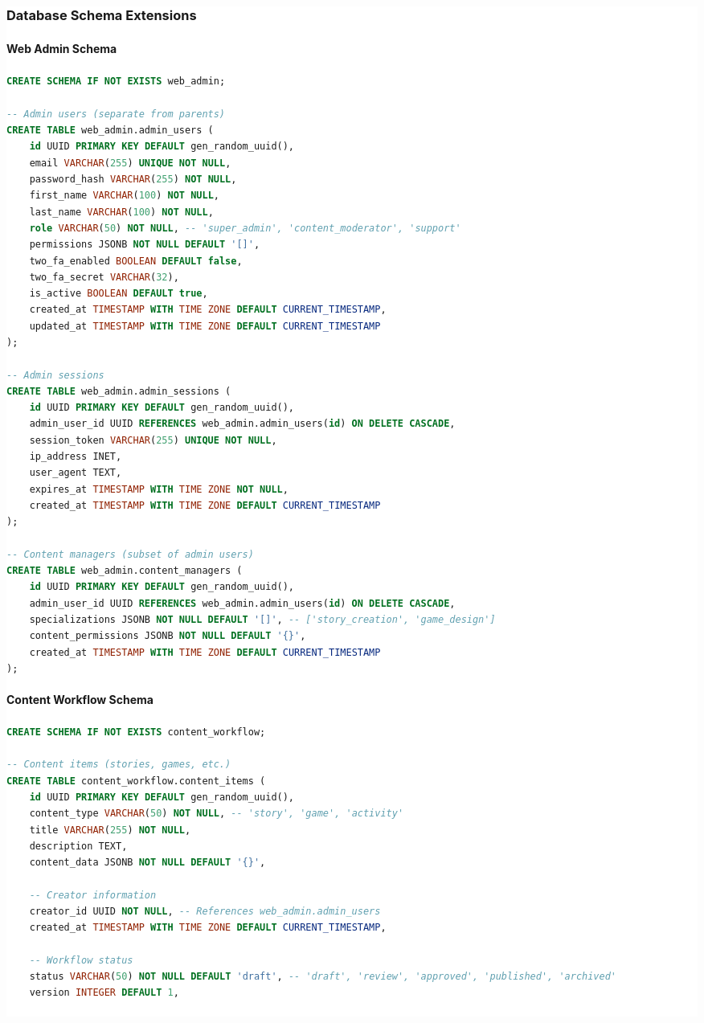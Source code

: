 ### Database Schema Extensions

#### Web Admin Schema
```sql
CREATE SCHEMA IF NOT EXISTS web_admin;

-- Admin users (separate from parents)
CREATE TABLE web_admin.admin_users (
    id UUID PRIMARY KEY DEFAULT gen_random_uuid(),
    email VARCHAR(255) UNIQUE NOT NULL,
    password_hash VARCHAR(255) NOT NULL,
    first_name VARCHAR(100) NOT NULL,
    last_name VARCHAR(100) NOT NULL,
    role VARCHAR(50) NOT NULL, -- 'super_admin', 'content_moderator', 'support'
    permissions JSONB NOT NULL DEFAULT '[]',
    two_fa_enabled BOOLEAN DEFAULT false,
    two_fa_secret VARCHAR(32),
    is_active BOOLEAN DEFAULT true,
    created_at TIMESTAMP WITH TIME ZONE DEFAULT CURRENT_TIMESTAMP,
    updated_at TIMESTAMP WITH TIME ZONE DEFAULT CURRENT_TIMESTAMP
);

-- Admin sessions
CREATE TABLE web_admin.admin_sessions (
    id UUID PRIMARY KEY DEFAULT gen_random_uuid(),
    admin_user_id UUID REFERENCES web_admin.admin_users(id) ON DELETE CASCADE,
    session_token VARCHAR(255) UNIQUE NOT NULL,
    ip_address INET,
    user_agent TEXT,
    expires_at TIMESTAMP WITH TIME ZONE NOT NULL,
    created_at TIMESTAMP WITH TIME ZONE DEFAULT CURRENT_TIMESTAMP
);

-- Content managers (subset of admin users)
CREATE TABLE web_admin.content_managers (
    id UUID PRIMARY KEY DEFAULT gen_random_uuid(),
    admin_user_id UUID REFERENCES web_admin.admin_users(id) ON DELETE CASCADE,
    specializations JSONB NOT NULL DEFAULT '[]', -- ['story_creation', 'game_design']
    content_permissions JSONB NOT NULL DEFAULT '{}',
    created_at TIMESTAMP WITH TIME ZONE DEFAULT CURRENT_TIMESTAMP
);
```

#### Content Workflow Schema
```sql
CREATE SCHEMA IF NOT EXISTS content_workflow;

-- Content items (stories, games, etc.)
CREATE TABLE content_workflow.content_items (
    id UUID PRIMARY KEY DEFAULT gen_random_uuid(),
    content_type VARCHAR(50) NOT NULL, -- 'story', 'game', 'activity'
    title VARCHAR(255) NOT NULL,
    description TEXT,
    content_data JSONB NOT NULL DEFAULT '{}',
    
    -- Creator information
    creator_id UUID NOT NULL, -- References web_admin.admin_users
    created_at TIMESTAMP WITH TIME ZONE DEFAULT CURRENT_TIMESTAMP,
    
    -- Workflow status
    status VARCHAR(50) NOT NULL DEFAULT 'draft', -- 'draft', 'review', 'approved', 'published', 'archived'
    version INTEGER DEFAULT 1,
    
```